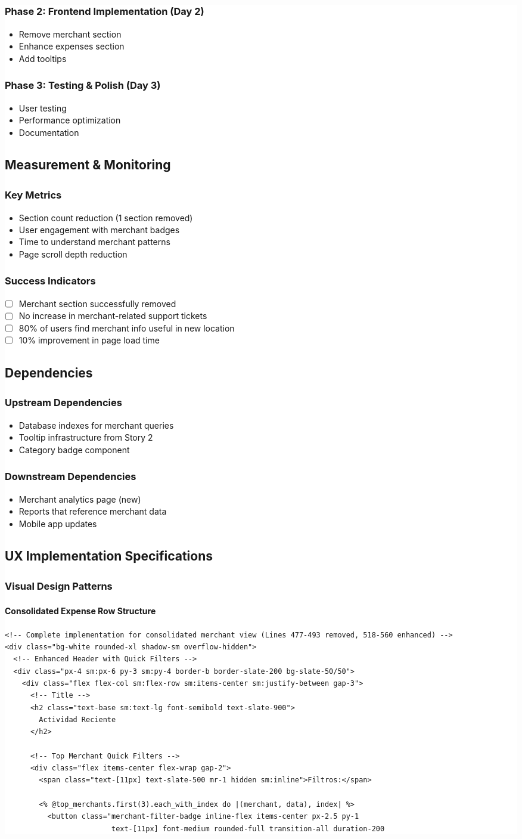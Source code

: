 ### Phase 2: Frontend Implementation (Day 2)
- Remove merchant section
- Enhance expenses section
- Add tooltips

### Phase 3: Testing & Polish (Day 3)
- User testing
- Performance optimization
- Documentation

## Measurement & Monitoring

### Key Metrics
- Section count reduction (1 section removed)
- User engagement with merchant badges
- Time to understand merchant patterns
- Page scroll depth reduction

### Success Indicators
- [ ] Merchant section successfully removed
- [ ] No increase in merchant-related support tickets
- [ ] 80% of users find merchant info useful in new location
- [ ] 10% improvement in page load time

## Dependencies

### Upstream Dependencies
- Database indexes for merchant queries
- Tooltip infrastructure from Story 2
- Category badge component

### Downstream Dependencies
- Merchant analytics page (new)
- Reports that reference merchant data
- Mobile app updates

## UX Implementation Specifications

### Visual Design Patterns

#### Consolidated Expense Row Structure
```erb
<!-- Complete implementation for consolidated merchant view (Lines 477-493 removed, 518-560 enhanced) -->
<div class="bg-white rounded-xl shadow-sm overflow-hidden">
  <!-- Enhanced Header with Quick Filters -->
  <div class="px-4 sm:px-6 py-3 sm:py-4 border-b border-slate-200 bg-slate-50/50">
    <div class="flex flex-col sm:flex-row sm:items-center sm:justify-between gap-3">
      <!-- Title -->
      <h2 class="text-base sm:text-lg font-semibold text-slate-900">
        Actividad Reciente
      </h2>
      
      <!-- Top Merchant Quick Filters -->
      <div class="flex items-center flex-wrap gap-2">
        <span class="text-[11px] text-slate-500 mr-1 hidden sm:inline">Filtros:</span>
        
        <% @top_merchants.first(3).each_with_index do |(merchant, data), index| %>
          <button class="merchant-filter-badge inline-flex items-center px-2.5 py-1 
                         text-[11px] font-medium rounded-full transition-all duration-200
```